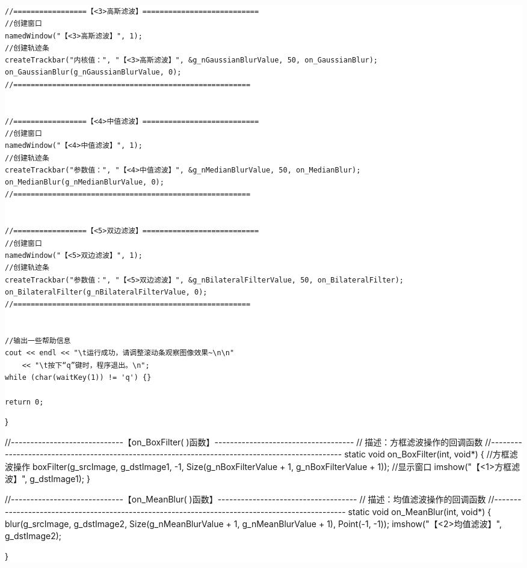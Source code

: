
	//=================【<3>高斯滤波】===========================
	//创建窗口
	namedWindow("【<3>高斯滤波】", 1);
	//创建轨迹条
	createTrackbar("内核值：", "【<3>高斯滤波】", &g_nGaussianBlurValue, 50, on_GaussianBlur);
	on_GaussianBlur(g_nGaussianBlurValue, 0);
	//=======================================================


	//=================【<4>中值滤波】===========================
	//创建窗口
	namedWindow("【<4>中值滤波】", 1);
	//创建轨迹条
	createTrackbar("参数值：", "【<4>中值滤波】", &g_nMedianBlurValue, 50, on_MedianBlur);
	on_MedianBlur(g_nMedianBlurValue, 0);
	//=======================================================


	//=================【<5>双边滤波】===========================
	//创建窗口
	namedWindow("【<5>双边滤波】", 1);
	//创建轨迹条
	createTrackbar("参数值：", "【<5>双边滤波】", &g_nBilateralFilterValue, 50, on_BilateralFilter);
	on_BilateralFilter(g_nBilateralFilterValue, 0);
	//=======================================================


	//输出一些帮助信息
	cout << endl << "\t运行成功，请调整滚动条观察图像效果~\n\n"
		<< "\t按下“q”键时，程序退出。\n";
	while (char(waitKey(1)) != 'q') {}

	return 0;
}

//-----------------------------【on_BoxFilter( )函数】------------------------------------
//		描述：方框滤波操作的回调函数
//-----------------------------------------------------------------------------------------------
static void on_BoxFilter(int, void*)
{
	//方框滤波操作
	boxFilter(g_srcImage, g_dstImage1, -1, Size(g_nBoxFilterValue + 1, g_nBoxFilterValue + 1));
	//显示窗口
	imshow("【<1>方框滤波】", g_dstImage1);
}

//-----------------------------【on_MeanBlur( )函数】------------------------------------
//		描述：均值滤波操作的回调函数
//-----------------------------------------------------------------------------------------------
static void on_MeanBlur(int, void*)
{
	blur(g_srcImage, g_dstImage2, Size(g_nMeanBlurValue + 1, g_nMeanBlurValue + 1), Point(-1, -1));
	imshow("【<2>均值滤波】", g_dstImage2);

}
